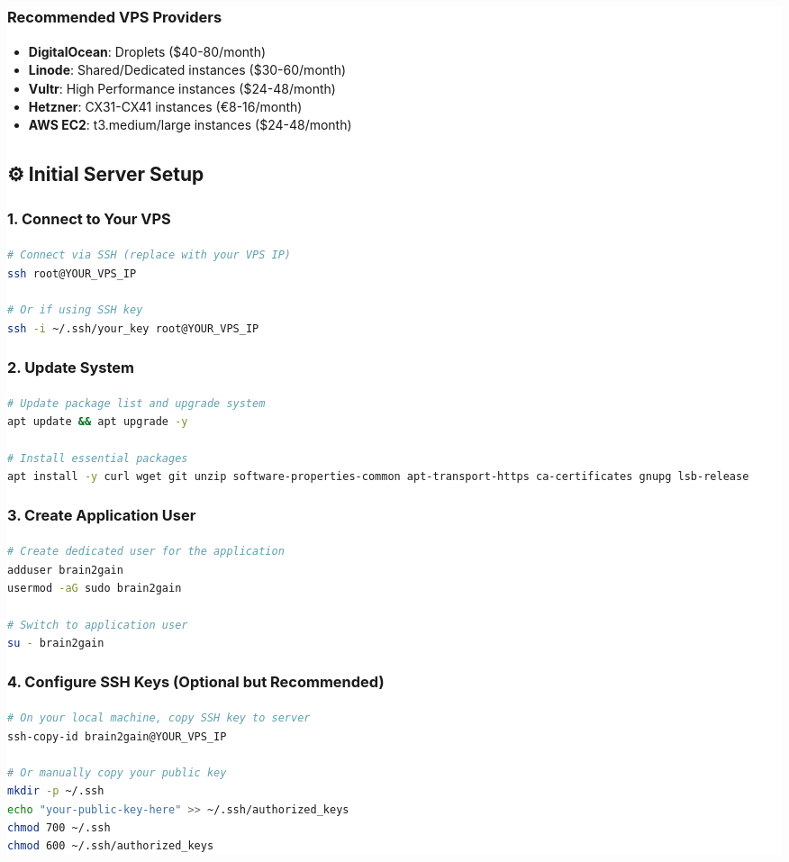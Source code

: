 ### Recommended VPS Providers
- **DigitalOcean**: Droplets ($40-80/month)
- **Linode**: Shared/Dedicated instances ($30-60/month)
- **Vultr**: High Performance instances ($24-48/month)
- **Hetzner**: CX31-CX41 instances (€8-16/month)
- **AWS EC2**: t3.medium/large instances ($24-48/month)

## ⚙️ Initial Server Setup

### 1. Connect to Your VPS

```bash
# Connect via SSH (replace with your VPS IP)
ssh root@YOUR_VPS_IP

# Or if using SSH key
ssh -i ~/.ssh/your_key root@YOUR_VPS_IP
```

### 2. Update System

```bash
# Update package list and upgrade system
apt update && apt upgrade -y

# Install essential packages
apt install -y curl wget git unzip software-properties-common apt-transport-https ca-certificates gnupg lsb-release
```

### 3. Create Application User

```bash
# Create dedicated user for the application
adduser brain2gain
usermod -aG sudo brain2gain

# Switch to application user
su - brain2gain
```

### 4. Configure SSH Keys (Optional but Recommended)

```bash
# On your local machine, copy SSH key to server
ssh-copy-id brain2gain@YOUR_VPS_IP

# Or manually copy your public key
mkdir -p ~/.ssh
echo "your-public-key-here" >> ~/.ssh/authorized_keys
chmod 700 ~/.ssh
chmod 600 ~/.ssh/authorized_keys
```
